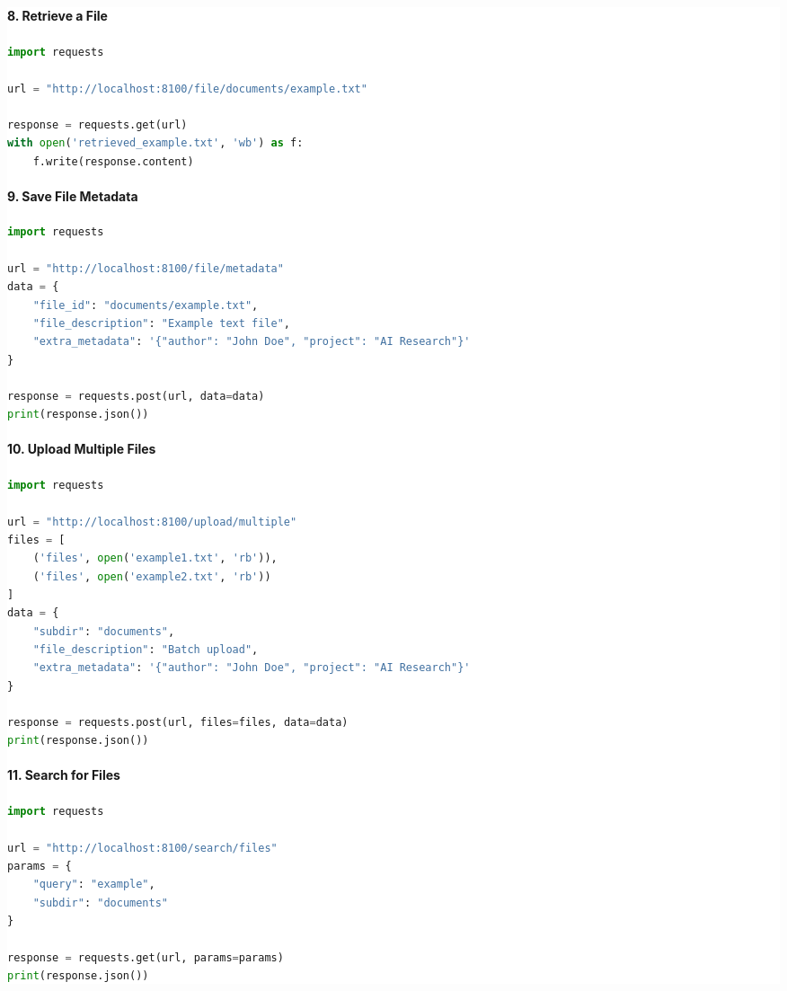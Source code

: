 #### 8. Retrieve a File

```python
import requests

url = "http://localhost:8100/file/documents/example.txt"

response = requests.get(url)
with open('retrieved_example.txt', 'wb') as f:
    f.write(response.content)
```

#### 9. Save File Metadata

```python
import requests

url = "http://localhost:8100/file/metadata"
data = {
    "file_id": "documents/example.txt",
    "file_description": "Example text file",
    "extra_metadata": '{"author": "John Doe", "project": "AI Research"}'
}

response = requests.post(url, data=data)
print(response.json())
```

#### 10. Upload Multiple Files

```python
import requests

url = "http://localhost:8100/upload/multiple"
files = [
    ('files', open('example1.txt', 'rb')),
    ('files', open('example2.txt', 'rb'))
]
data = {
    "subdir": "documents",
    "file_description": "Batch upload",
    "extra_metadata": '{"author": "John Doe", "project": "AI Research"}'
}

response = requests.post(url, files=files, data=data)
print(response.json())
```

#### 11. Search for Files

```python
import requests

url = "http://localhost:8100/search/files"
params = {
    "query": "example",
    "subdir": "documents"
}

response = requests.get(url, params=params)
print(response.json())
```

